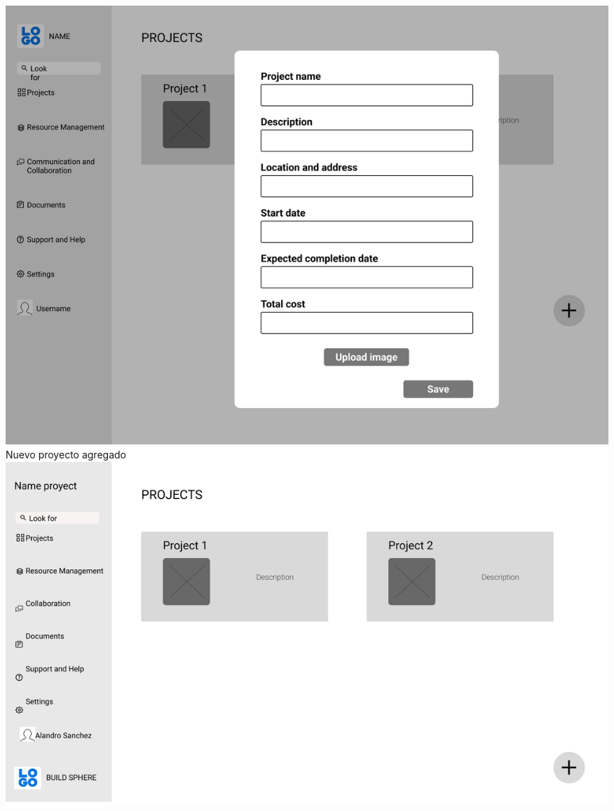![](/Assets/CHAPTER_IV/Web%20aplications%20wireframes%20and%20wireflows/Registrar%20proyecto.png)
Nuevo proyecto agregado
![](/Assets/CHAPTER_IV/Web%20aplications%20wireframes%20and%20wireflows/Gestion%20de%20proyectos-1.png)

